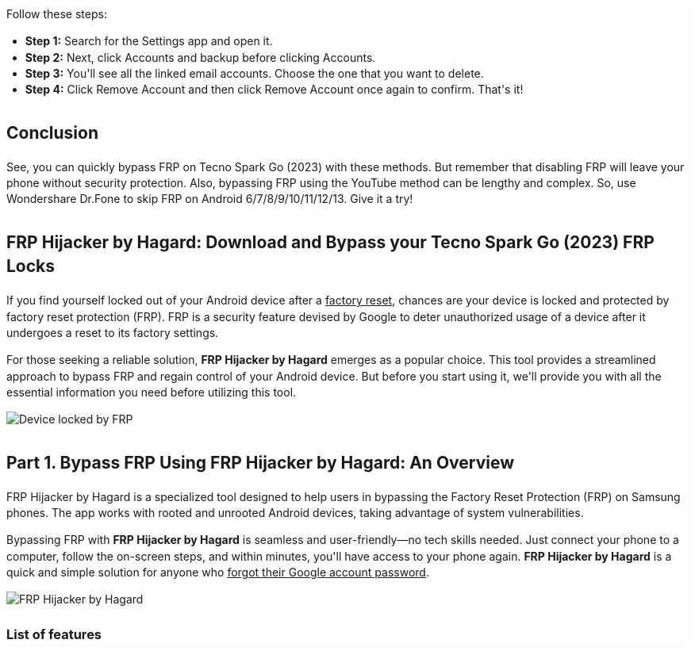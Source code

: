 Follow these steps:

- **Step 1:** Search for the Settings app and open it.
- **Step 2:** Next, click Accounts and backup before clicking Accounts.
- **Step 3:** You'll see all the linked email accounts. Choose the one that you want to delete.
- **Step 4:** Click Remove Account and then click Remove Account once again to confirm. That's it!

## Conclusion

See, you can quickly bypass FRP on Tecno Spark Go (2023) with these methods. But remember that disabling FRP will leave your phone without security protection. Also, bypassing FRP using the YouTube method can be lengthy and complex. So, use Wondershare Dr.Fone to skip FRP on Android 6/7/8/9/10/11/12/13. Give it a try!

<ins class="adsbygoogle"
     style="display:block"
     data-ad-format="autorelaxed"
     data-ad-client="ca-pub-7571918770474297"
     data-ad-slot="1223367746"></ins>

## FRP Hijacker by Hagard: Download and Bypass your Tecno Spark Go (2023) FRP Locks

If you find yourself locked out of your Android device after a [<u>factory reset</u>](https://tools.techidaily.com/wondershare/drfone/unlock-android-screen/), chances are your device is locked and protected by factory reset protection (FRP). FRP is a security feature devised by Google to deter unauthorized usage of a device after it undergoes a reset to its factory settings.

For those seeking a reliable solution, **FRP Hijacker by Hagard** emerges as a popular choice. This tool provides a streamlined approach to bypass FRP and regain control of your Android device. But before you start using it, we'll provide you with all the essential information you need before utilizing this tool.

![Device locked by FRP](https://images.wondershare.com/drfone/article/2024/01/frp-hijacker-by-hagard-1.jpg)

## Part 1. Bypass FRP Using FRP Hijacker by Hagard: An Overview

FRP Hijacker by Hagard is a specialized tool designed to help users in bypassing the Factory Reset Protection (FRP) on Samsung phones. The app works with rooted and unrooted Android devices, taking advantage of system vulnerabilities.

Bypassing FRP with **FRP Hijacker by Hagard** is seamless and user-friendly—no tech skills needed. Just connect your phone to a computer, follow the on-screen steps, and within minutes, you'll have access to your phone again. **FRP Hijacker by Hagard** is a quick and simple solution for anyone who [<u>forgot their Google account password</u>](https://drfone.wondershare.com/unlock/remove-google-account-from-samsung-without-password.html).

![FRP Hijacker by Hagard](https://images.wondershare.com/drfone/article/2024/01/frp-hijacker-by-hagard-2.jpg)

### List of features
